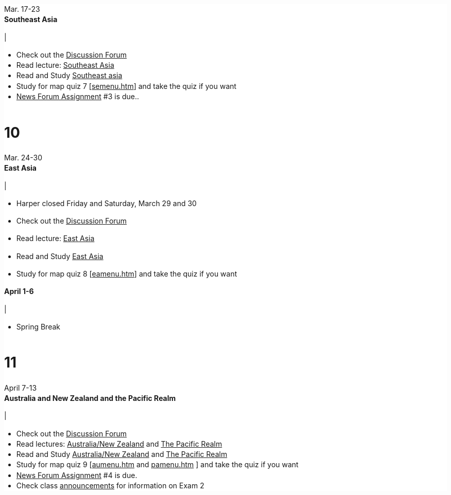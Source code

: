 Mar. 17-23  
**Southeast Asia**

|

  * Check out the [Discussion Forum](http://www.harper.cc.il.us/mhealy/wbbs/forum/)
  * Read lecture: [Southeast Asia](../g101ilec/seasia/semenu.htm)
  * Read and Study [Southeast asia](chapters/sehome.htm)
  * Study for map quiz 7 [[semenu.htm](../mapquiz/seasia/semenu.htm)] and take the quiz if you want
  * [News Forum Assignment](g1iassig.htm) #3 is due..

  
  
# 10

Mar. 24-30  
**East Asia**

|

  * Harper closed Friday and Saturday, March 29 and 30  

  * Check out the [Discussion Forum](http://www.harper.cc.il.us/mhealy/wbbs/forum/)
  * Read lecture: [East Asia](../g101ilec/easia/eamenu.htm)
  * Read and Study [East Asia](chapters/eahome.htm)
  * Study for map quiz 8 [[eamenu.htm](../mapquiz/easia/eamenu.htm)] and take the quiz if you want

  
  
**April 1-6**

|

  * Spring Break

  
  
# 11

April 7-13  
**Australia and New Zealand and the Pacific Realm**

|

  * Check out the [Discussion Forum](http://www.harper.cc.il.us/mhealy/wbbs/forum/)
  * Read lectures: [Australia/New Zealand](../g101ilec/austral/aumenu.htm) and [The Pacific Realm](../g101ilec/pacific/pamenu.htm)
  * Read and Study [Australia/New Zealand](chapters/auhome.htm) and [The Pacific Realm](chapters/pahome.htm)
  * Study for map quiz 9 [[aumenu.htm](../mapquiz/austnz/aumenu.htm) and [pamenu.htm](../mapquiz/pacific/pamenu.htm) ] and take the quiz if you want
  * [News Forum Assignment](g1iassig.htm) #4 is due.
  * Check class [announcements](announce.htm) for information on Exam 2
